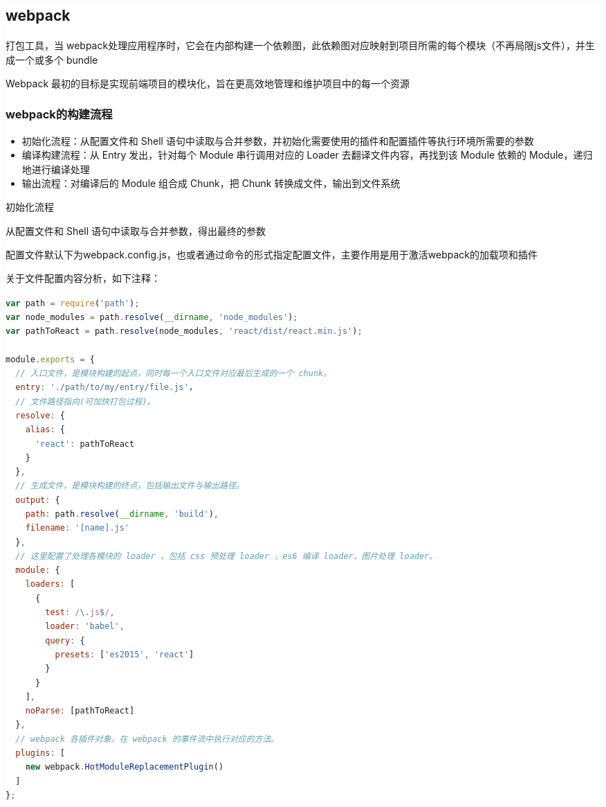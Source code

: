 ## webpack

打包工具，当 webpack处理应用程序时，它会在内部构建一个依赖图，此依赖图对应映射到项目所需的每个模块（不再局限js文件），并生成一个或多个 bundle

Webpack 最初的目标是实现前端项目的模块化，旨在更高效地管理和维护项目中的每一个资源

### webpack的构建流程

- 初始化流程：从配置文件和 Shell 语句中读取与合并参数，并初始化需要使用的插件和配置插件等执行环境所需要的参数
- 编译构建流程：从 Entry 发出，针对每个 Module 串行调用对应的 Loader 去翻译文件内容，再找到该 Module 依赖的 Module，递归地进行编译处理
- 输出流程：对编译后的 Module 组合成 Chunk，把 Chunk 转换成文件，输出到文件系统

初始化流程

从配置文件和 Shell 语句中读取与合并参数，得出最终的参数

配置文件默认下为webpack.config.js，也或者通过命令的形式指定配置文件，主要作用是用于激活webpack的加载项和插件

关于文件配置内容分析，如下注释：

```javascript
var path = require('path');
var node_modules = path.resolve(__dirname, 'node_modules');
var pathToReact = path.resolve(node_modules, 'react/dist/react.min.js');

module.exports = {
  // 入口文件，是模块构建的起点，同时每一个入口文件对应最后生成的一个 chunk。
  entry: './path/to/my/entry/file.js'，
  // 文件路径指向(可加快打包过程)。
  resolve: {
    alias: {
      'react': pathToReact
    }
  },
  // 生成文件，是模块构建的终点，包括输出文件与输出路径。
  output: {
    path: path.resolve(__dirname, 'build'),
    filename: '[name].js'
  },
  // 这里配置了处理各模块的 loader ，包括 css 预处理 loader ，es6 编译 loader，图片处理 loader。
  module: {
    loaders: [
      {
        test: /\.js$/,
        loader: 'babel',
        query: {
          presets: ['es2015', 'react']
        }
      }
    ],
    noParse: [pathToReact]
  },
  // webpack 各插件对象，在 webpack 的事件流中执行对应的方法。
  plugins: [
    new webpack.HotModuleReplacementPlugin()
  ]
};
```
